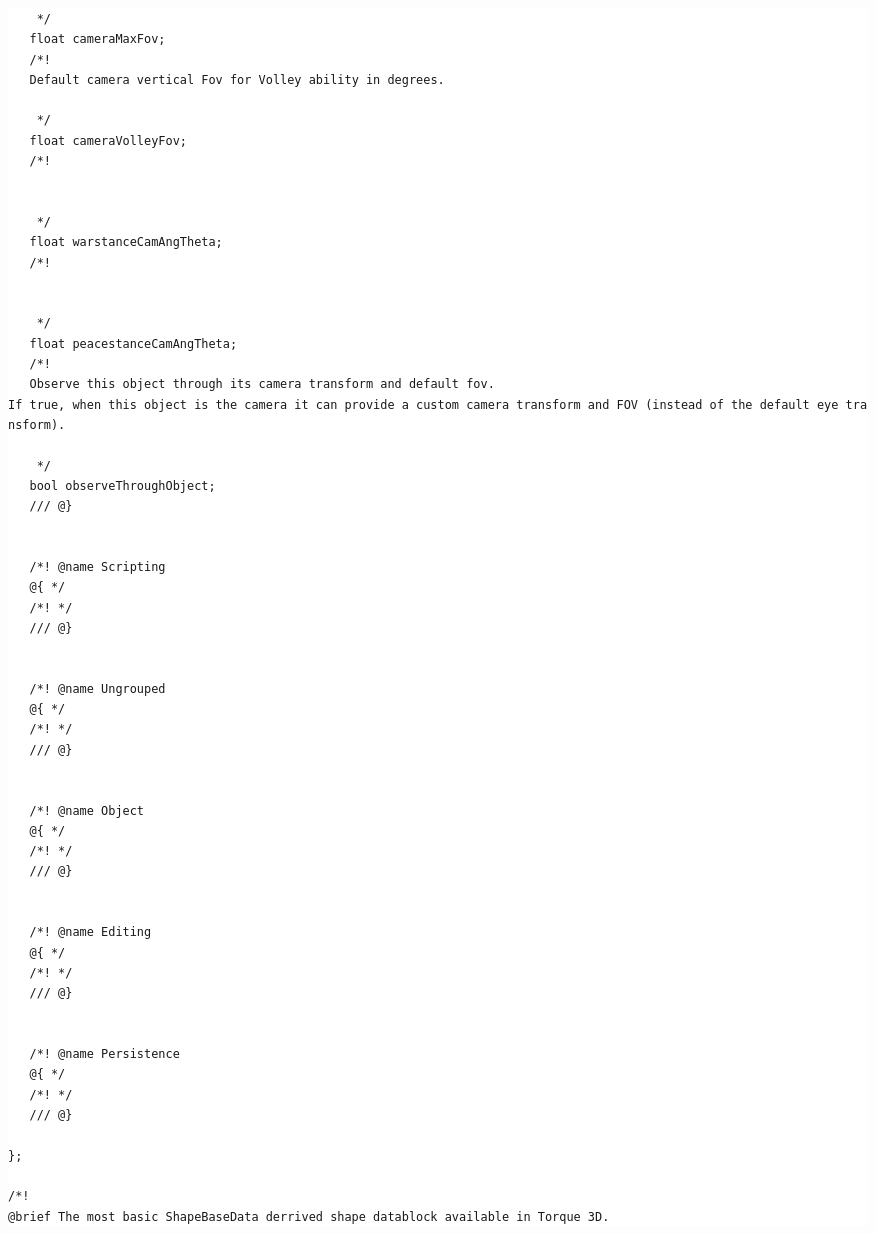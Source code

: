         */
       float cameraMaxFov;
       /*!
       Default camera vertical Fov for Volley ability in degrees.
       
        */
       float cameraVolleyFov;
       /*!
       
       
        */
       float warstanceCamAngTheta;
       /*!
       
       
        */
       float peacestanceCamAngTheta;
       /*!
       Observe this object through its camera transform and default fov.
    If true, when this object is the camera it can provide a custom camera transform and FOV (instead of the default eye transform).
       
        */
       bool observeThroughObject;
       /// @}
    
    
       /*! @name Scripting
       @{ */
       /*! */
       /// @}
    
    
       /*! @name Ungrouped
       @{ */
       /*! */
       /// @}
    
    
       /*! @name Object
       @{ */
       /*! */
       /// @}
    
    
       /*! @name Editing
       @{ */
       /*! */
       /// @}
    
    
       /*! @name Persistence
       @{ */
       /*! */
       /// @}
    
    };
    
    /*!
    @brief The most basic ShapeBaseData derrived shape datablock available in Torque 3D.
    